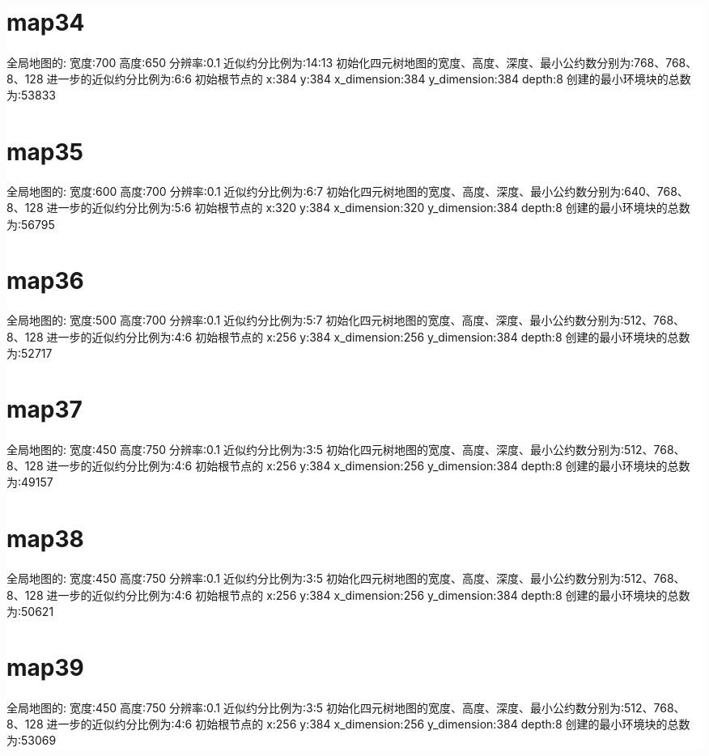 # map34
全局地图的:  宽度:700  高度:650  分辨率:0.1
近似约分比例为:14:13
初始化四元树地图的宽度、高度、深度、最小公约数分别为:768、768、8、128
进一步的近似约分比例为:6:6
初始根节点的 x:384    y:384    x_dimension:384    y_dimension:384    depth:8
创建的最小环境块的总数为:53833

# map35
全局地图的:  宽度:600  高度:700  分辨率:0.1
近似约分比例为:6:7
初始化四元树地图的宽度、高度、深度、最小公约数分别为:640、768、8、128
进一步的近似约分比例为:5:6
初始根节点的 x:320    y:384    x_dimension:320    y_dimension:384    depth:8
创建的最小环境块的总数为:56795

# map36
全局地图的:  宽度:500  高度:700  分辨率:0.1
近似约分比例为:5:7
初始化四元树地图的宽度、高度、深度、最小公约数分别为:512、768、8、128
进一步的近似约分比例为:4:6
初始根节点的 x:256    y:384    x_dimension:256    y_dimension:384    depth:8
创建的最小环境块的总数为:52717

# map37
全局地图的:  宽度:450  高度:750  分辨率:0.1
近似约分比例为:3:5
初始化四元树地图的宽度、高度、深度、最小公约数分别为:512、768、8、128
进一步的近似约分比例为:4:6
初始根节点的 x:256    y:384    x_dimension:256    y_dimension:384    depth:8
创建的最小环境块的总数为:49157

# map38
全局地图的:  宽度:450  高度:750  分辨率:0.1
近似约分比例为:3:5
初始化四元树地图的宽度、高度、深度、最小公约数分别为:512、768、8、128
进一步的近似约分比例为:4:6
初始根节点的 x:256    y:384    x_dimension:256    y_dimension:384    depth:8
创建的最小环境块的总数为:50621

# map39
全局地图的:  宽度:450  高度:750  分辨率:0.1
近似约分比例为:3:5
初始化四元树地图的宽度、高度、深度、最小公约数分别为:512、768、8、128
进一步的近似约分比例为:4:6
初始根节点的 x:256    y:384    x_dimension:256    y_dimension:384    depth:8
创建的最小环境块的总数为:53069

